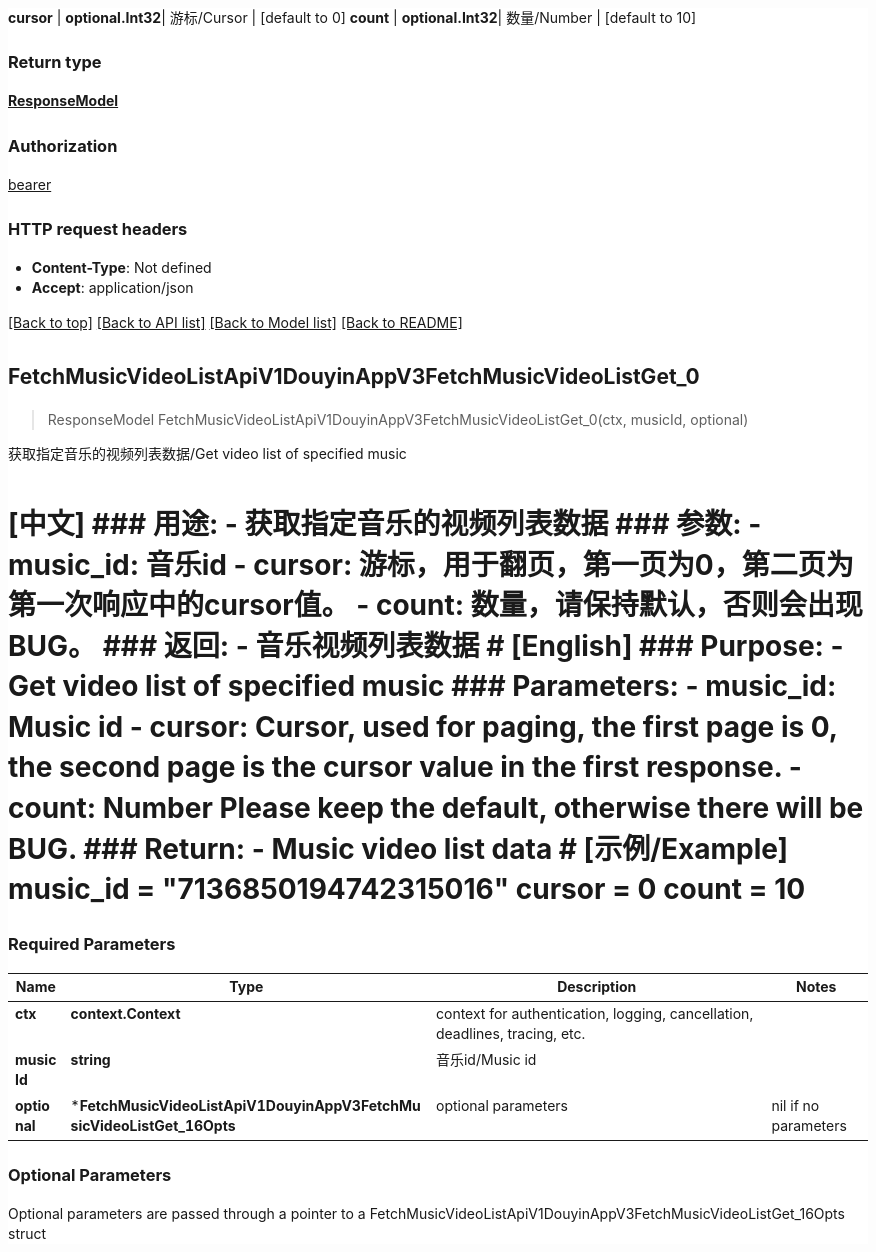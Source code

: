  **cursor** | **optional.Int32**| 游标/Cursor | [default to 0]
 **count** | **optional.Int32**| 数量/Number | [default to 10]

### Return type

[**ResponseModel**](ResponseModel.md)

### Authorization

[bearer](../README.md#bearer)

### HTTP request headers

- **Content-Type**: Not defined
- **Accept**: application/json

[[Back to top]](#) [[Back to API list]](../README.md#documentation-for-api-endpoints)
[[Back to Model list]](../README.md#documentation-for-models)
[[Back to README]](../README.md)


## FetchMusicVideoListApiV1DouyinAppV3FetchMusicVideoListGet_0

> ResponseModel FetchMusicVideoListApiV1DouyinAppV3FetchMusicVideoListGet_0(ctx, musicId, optional)

获取指定音乐的视频列表数据/Get video list of specified music

# [中文] ### 用途: - 获取指定音乐的视频列表数据 ### 参数: - music_id: 音乐id - cursor: 游标，用于翻页，第一页为0，第二页为第一次响应中的cursor值。 - count: 数量，请保持默认，否则会出现BUG。 ### 返回: - 音乐视频列表数据  # [English] ### Purpose: - Get video list of specified music ### Parameters: - music_id: Music id - cursor: Cursor, used for paging, the first page is 0, the second page is the cursor value in the first response. - count: Number Please keep the default, otherwise there will be BUG. ### Return: - Music video list data  # [示例/Example] music_id = \"7136850194742315016\" cursor = 0 count = 10

### Required Parameters


Name | Type | Description  | Notes
------------- | ------------- | ------------- | -------------
**ctx** | **context.Context** | context for authentication, logging, cancellation, deadlines, tracing, etc.
**musicId** | **string**| 音乐id/Music id | 
 **optional** | ***FetchMusicVideoListApiV1DouyinAppV3FetchMusicVideoListGet_16Opts** | optional parameters | nil if no parameters

### Optional Parameters

Optional parameters are passed through a pointer to a FetchMusicVideoListApiV1DouyinAppV3FetchMusicVideoListGet_16Opts struct

